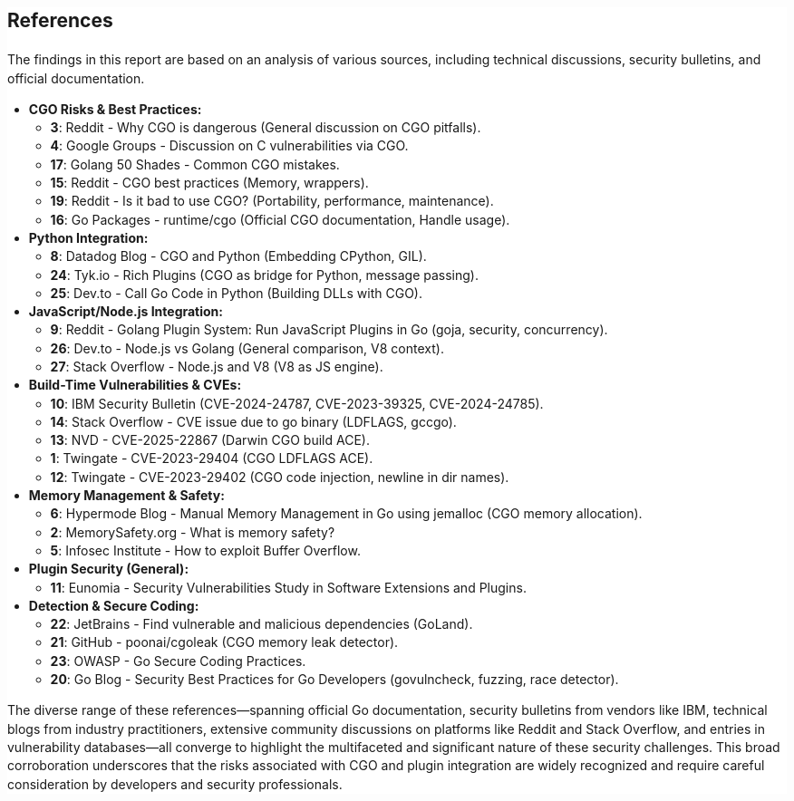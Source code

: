 ## **References**

The findings in this report are based on an analysis of various sources, including technical discussions, security bulletins, and official documentation.

- **CGO Risks & Best Practices:**
    - **3**: Reddit - Why CGO is dangerous (General discussion on CGO pitfalls).
    - **4**: Google Groups - Discussion on C vulnerabilities via CGO.
    - **17**: Golang 50 Shades - Common CGO mistakes.
    - **15**: Reddit - CGO best practices (Memory, wrappers).
    - **19**: Reddit - Is it bad to use CGO? (Portability, performance, maintenance).
    - **16**: Go Packages - runtime/cgo (Official CGO documentation, Handle usage).
- **Python Integration:**
    - **8**: Datadog Blog - CGO and Python (Embedding CPython, GIL).
    - **24**: Tyk.io - Rich Plugins (CGO as bridge for Python, message passing).
    - **25**: Dev.to - Call Go Code in Python (Building DLLs with CGO).
- **JavaScript/Node.js Integration:**
    - **9**: Reddit - Golang Plugin System: Run JavaScript Plugins in Go (goja, security, concurrency).
    - **26**: Dev.to - Node.js vs Golang (General comparison, V8 context).
    - **27**: Stack Overflow - Node.js and V8 (V8 as JS engine).
- **Build-Time Vulnerabilities & CVEs:**
    - **10**: IBM Security Bulletin (CVE-2024-24787, CVE-2023-39325, CVE-2024-24785).
    - **14**: Stack Overflow - CVE issue due to go binary (LDFLAGS, gccgo).
    - **13**: NVD - CVE-2025-22867 (Darwin CGO build ACE).
    - **1**: Twingate - CVE-2023-29404 (CGO LDFLAGS ACE).
    - **12**: Twingate - CVE-2023-29402 (CGO code injection, newline in dir names).
- **Memory Management & Safety:**
    - **6**: Hypermode Blog - Manual Memory Management in Go using jemalloc (CGO memory allocation).
    - **2**: MemorySafety.org - What is memory safety?
    - **5**: Infosec Institute - How to exploit Buffer Overflow.
- **Plugin Security (General):**
    - **11**: Eunomia - Security Vulnerabilities Study in Software Extensions and Plugins.
- **Detection & Secure Coding:**
    - **22**: JetBrains - Find vulnerable and malicious dependencies (GoLand).
    - **21**: GitHub - poonai/cgoleak (CGO memory leak detector).
    - **23**: OWASP - Go Secure Coding Practices.
    - **20**: Go Blog - Security Best Practices for Go Developers (govulncheck, fuzzing, race detector).

The diverse range of these references—spanning official Go documentation, security bulletins from vendors like IBM, technical blogs from industry practitioners, extensive community discussions on platforms like Reddit and Stack Overflow, and entries in vulnerability databases—all converge to highlight the multifaceted and significant nature of these security challenges. This broad corroboration underscores that the risks associated with CGO and plugin integration are widely recognized and require careful consideration by developers and security professionals.